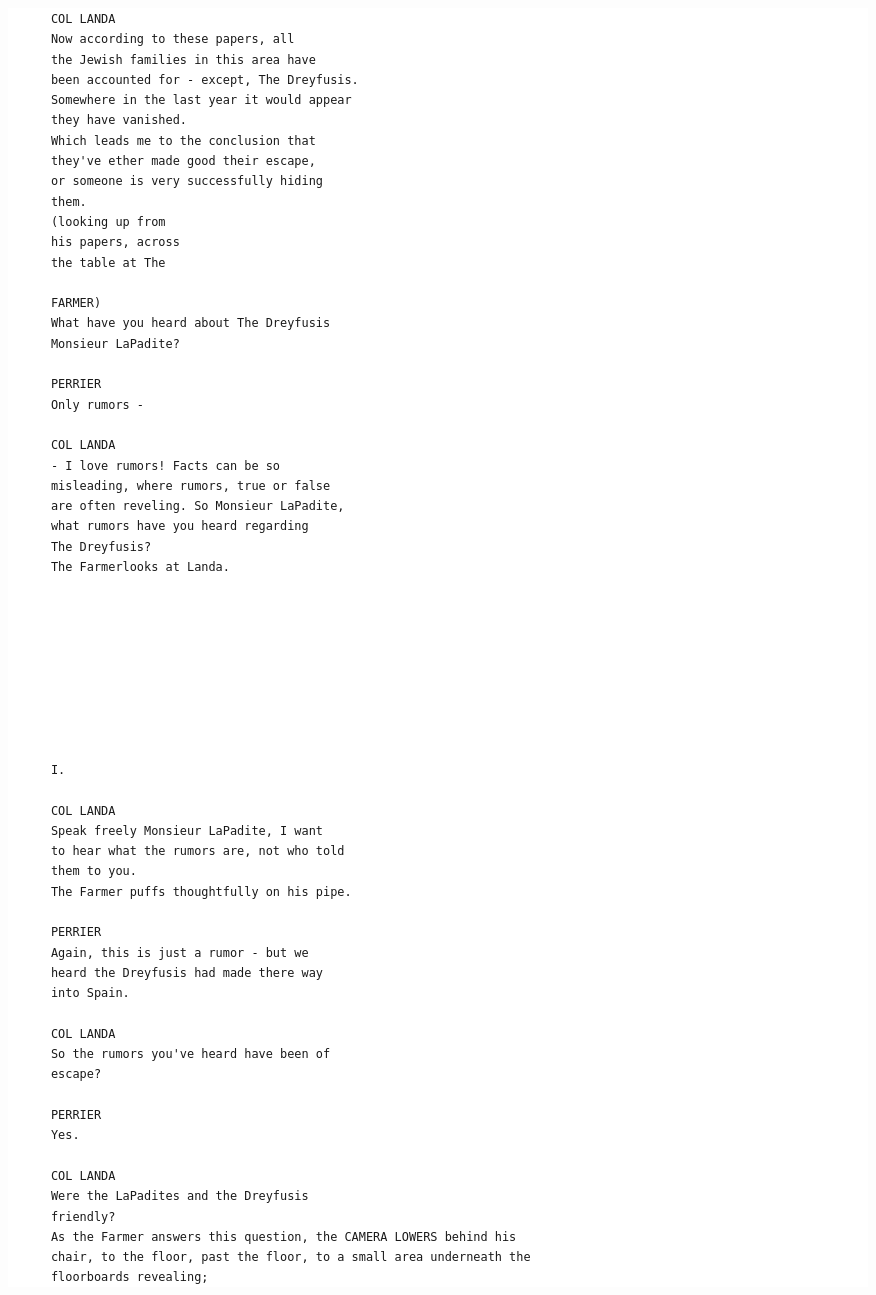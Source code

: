           COL LANDA
          Now according to these papers, all
          the Jewish families in this area have
          been accounted for - except, The Dreyfusis.
          Somewhere in the last year it would appear
          they have vanished.
          Which leads me to the conclusion that
          they've ether made good their escape,
          or someone is very successfully hiding
          them.
          (looking up from
          his papers, across
          the table at The

          FARMER)
          What have you heard about The Dreyfusis
          Monsieur LaPadite?

          PERRIER
          Only rumors -

          COL LANDA
          - I love rumors! Facts can be so
          misleading, where rumors, true or false
          are often reveling. So Monsieur LaPadite,
          what rumors have you heard regarding
          The Dreyfusis?
          The Farmerlooks at Landa.

          

          

          

          

          I.

          COL LANDA
          Speak freely Monsieur LaPadite, I want
          to hear what the rumors are, not who told
          them to you.
          The Farmer puffs thoughtfully on his pipe.

          PERRIER
          Again, this is just a rumor - but we
          heard the Dreyfusis had made there way
          into Spain.

          COL LANDA
          So the rumors you've heard have been of
          escape?

          PERRIER
          Yes.

          COL LANDA
          Were the LaPadites and the Dreyfusis
          friendly?
          As the Farmer answers this question, the CAMERA LOWERS behind his
          chair, to the floor, past the floor, to a small area underneath the
          floorboards revealing;
